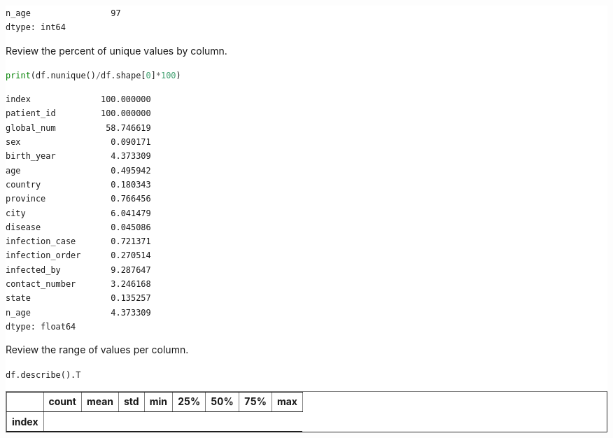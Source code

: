     n_age                97
    dtype: int64
    

Review the percent of unique values by column.


```python
print(df.nunique()/df.shape[0]*100)
```

    index              100.000000
    patient_id         100.000000
    global_num          58.746619
    sex                  0.090171
    birth_year           4.373309
    age                  0.495942
    country              0.180343
    province             0.766456
    city                 6.041479
    disease              0.045086
    infection_case       0.721371
    infection_order      0.270514
    infected_by          9.287647
    contact_number       3.246168
    state                0.135257
    n_age                4.373309
    dtype: float64
    

Review the range of values per column.


```python
df.describe().T
```




<div>
<style scoped>
    .dataframe tbody tr th:only-of-type {
        vertical-align: middle;
    }

    .dataframe tbody tr th {
        vertical-align: top;
    }

    .dataframe thead th {
        text-align: right;
    }
</style>
<table border="1" class="dataframe">
  <thead>
    <tr style="text-align: right;">
      <th></th>
      <th>count</th>
      <th>mean</th>
      <th>std</th>
      <th>min</th>
      <th>25%</th>
      <th>50%</th>
      <th>75%</th>
      <th>max</th>
    </tr>
  </thead>
  <tbody>
    <tr>
      <th>index</th>